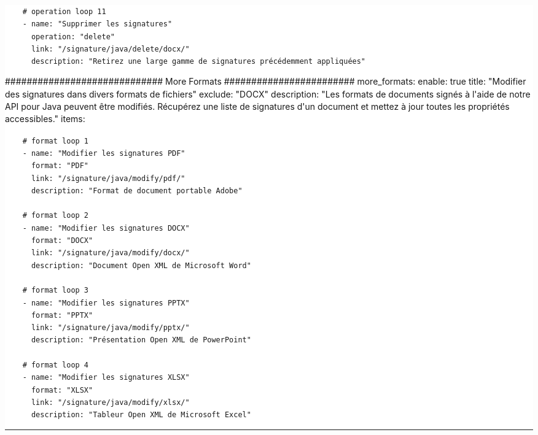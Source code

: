         # operation loop 11
        - name: "Supprimer les signatures"
          operation: "delete"
          link: "/signature/java/delete/docx/"
          description: "Retirez une large gamme de signatures précédemment appliquées"
          
############################# More Formats ########################
more_formats:
    enable: true
    title: "Modifier des signatures dans divers formats de fichiers"
    exclude: "DOCX"
    description: "Les formats de documents signés à l'aide de notre API pour Java peuvent être modifiés. Récupérez une liste de signatures d'un document et mettez à jour toutes les propriétés accessibles."
    items: 
          
        # format loop 1
        - name: "Modifier les signatures PDF"
          format: "PDF"
          link: "/signature/java/modify/pdf/"
          description: "Format de document portable Adobe"
          
        # format loop 2
        - name: "Modifier les signatures DOCX"
          format: "DOCX"
          link: "/signature/java/modify/docx/"
          description: "Document Open XML de Microsoft Word"
          
        # format loop 3
        - name: "Modifier les signatures PPTX"
          format: "PPTX"
          link: "/signature/java/modify/pptx/"
          description: "Présentation Open XML de PowerPoint"
          
        # format loop 4
        - name: "Modifier les signatures XLSX"
          format: "XLSX"
          link: "/signature/java/modify/xlsx/"
          description: "Tableur Open XML de Microsoft Excel"


          

---